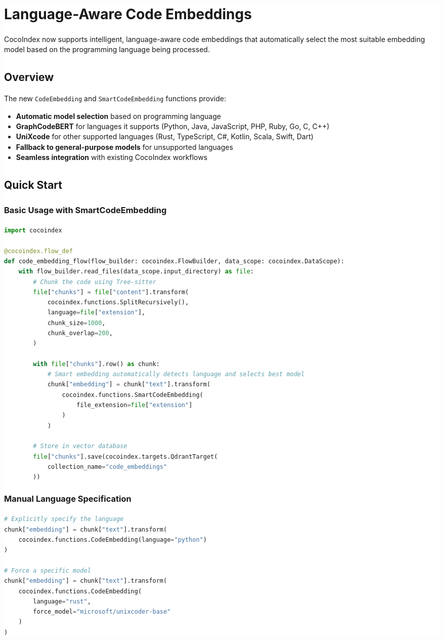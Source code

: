 # Language-Aware Code Embeddings

CocoIndex now supports intelligent, language-aware code embeddings that automatically select the most suitable embedding model based on the programming language being processed.

## Overview

The new `CodeEmbedding` and `SmartCodeEmbedding` functions provide:

- **Automatic model selection** based on programming language
- **GraphCodeBERT** for languages it supports (Python, Java, JavaScript, PHP, Ruby, Go, C, C++)
- **UniXcode** for other supported languages (Rust, TypeScript, C#, Kotlin, Scala, Swift, Dart)
- **Fallback to general-purpose models** for unsupported languages
- **Seamless integration** with existing CocoIndex workflows

## Quick Start

### Basic Usage with SmartCodeEmbedding

```python
import cocoindex

@cocoindex.flow_def
def code_embedding_flow(flow_builder: cocoindex.FlowBuilder, data_scope: cocoindex.DataScope):
    with flow_builder.read_files(data_scope.input_directory) as file:
        # Chunk the code using Tree-sitter
        file["chunks"] = file["content"].transform(
            cocoindex.functions.SplitRecursively(),
            language=file["extension"],
            chunk_size=1000,
            chunk_overlap=200,
        )
        
        with file["chunks"].row() as chunk:
            # Smart embedding automatically detects language and selects best model
            chunk["embedding"] = chunk["text"].transform(
                cocoindex.functions.SmartCodeEmbedding(
                    file_extension=file["extension"]
                )
            )
        
        # Store in vector database
        file["chunks"].save(cocoindex.targets.QdrantTarget(
            collection_name="code_embeddings"
        ))
```

### Manual Language Specification

```python
# Explicitly specify the language
chunk["embedding"] = chunk["text"].transform(
    cocoindex.functions.CodeEmbedding(language="python")
)

# Force a specific model
chunk["embedding"] = chunk["text"].transform(
    cocoindex.functions.CodeEmbedding(
        language="rust",
        force_model="microsoft/unixcoder-base"
    )
)

```
